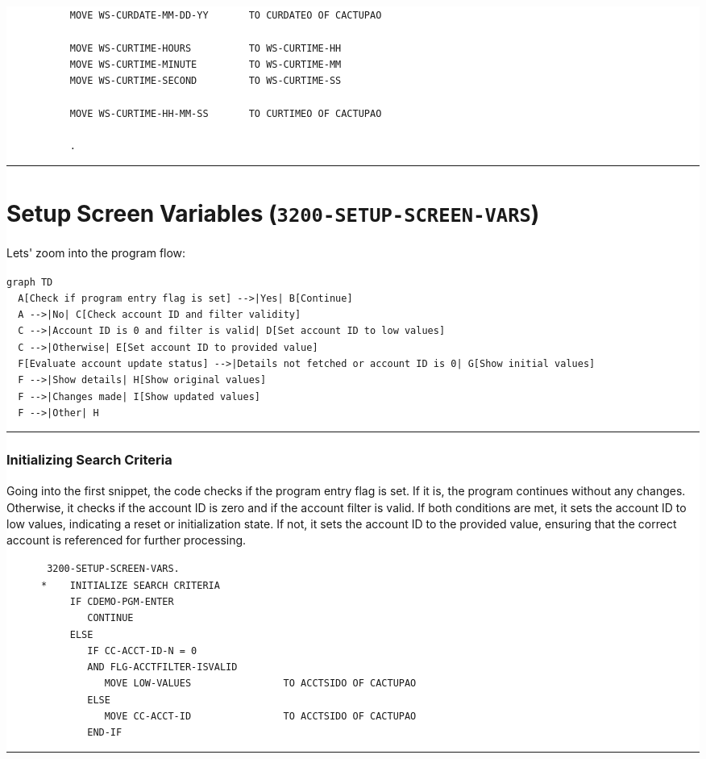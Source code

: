 ```cobol
           MOVE WS-CURDATE-MM-DD-YY       TO CURDATEO OF CACTUPAO

           MOVE WS-CURTIME-HOURS          TO WS-CURTIME-HH
           MOVE WS-CURTIME-MINUTE         TO WS-CURTIME-MM
           MOVE WS-CURTIME-SECOND         TO WS-CURTIME-SS

           MOVE WS-CURTIME-HH-MM-SS       TO CURTIMEO OF CACTUPAO

           .
```

---

</SwmSnippet>

# Setup Screen Variables (<SwmToken path="COACTUPC/COACTUPC.cbl" pos="2652:3:9" line-data="           PERFORM 3200-SETUP-SCREEN-VARS">`3200-SETUP-SCREEN-VARS`</SwmToken>)

Lets' zoom into the program flow:

```mermaid
graph TD
  A[Check if program entry flag is set] -->|Yes| B[Continue]
  A -->|No| C[Check account ID and filter validity]
  C -->|Account ID is 0 and filter is valid| D[Set account ID to low values]
  C -->|Otherwise| E[Set account ID to provided value]
  F[Evaluate account update status] -->|Details not fetched or account ID is 0| G[Show initial values]
  F -->|Show details| H[Show original values]
  F -->|Changes made| I[Show updated values]
  F -->|Other| H
```

<SwmSnippet path="/COACTUPC/COACTUPC.cbl" line="2698">

---

### Initializing Search Criteria

Going into the first snippet, the code checks if the program entry flag is set. If it is, the program continues without any changes. Otherwise, it checks if the account ID is zero and if the account filter is valid. If both conditions are met, it sets the account ID to low values, indicating a reset or initialization state. If not, it sets the account ID to the provided value, ensuring that the correct account is referenced for further processing.

```cobol
       3200-SETUP-SCREEN-VARS.
      *    INITIALIZE SEARCH CRITERIA
           IF CDEMO-PGM-ENTER
              CONTINUE
           ELSE
              IF CC-ACCT-ID-N = 0
              AND FLG-ACCTFILTER-ISVALID
                 MOVE LOW-VALUES                TO ACCTSIDO OF CACTUPAO
              ELSE
                 MOVE CC-ACCT-ID                TO ACCTSIDO OF CACTUPAO
              END-IF
```

---